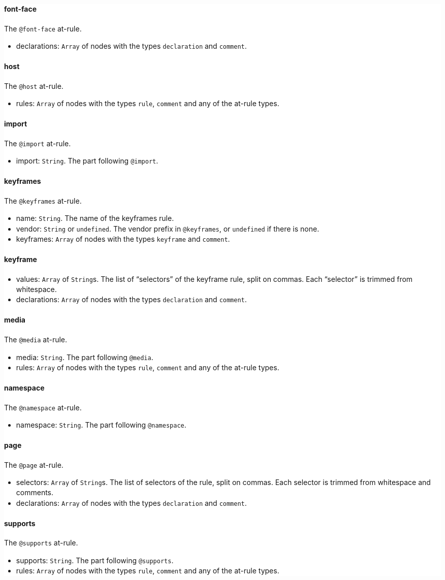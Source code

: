 #### font-face

The `@font-face` at-rule.

-   declarations: `Array` of nodes with the types `declaration` and `comment`.

#### host

The `@host` at-rule.

-   rules: `Array` of nodes with the types `rule`, `comment` and any of the at-rule types.

#### import

The `@import` at-rule.

-   import: `String`. The part following `@import`.

#### keyframes

The `@keyframes` at-rule.

-   name: `String`. The name of the keyframes rule.
-   vendor: `String` or `undefined`. The vendor prefix in `@keyframes`, or `undefined` if there is none.
-   keyframes: `Array` of nodes with the types `keyframe` and `comment`.

#### keyframe

-   values: `Array` of `String`s. The list of “selectors” of the keyframe rule, split on commas. Each “selector” is trimmed from whitespace.
-   declarations: `Array` of nodes with the types `declaration` and `comment`.

#### media

The `@media` at-rule.

-   media: `String`. The part following `@media`.
-   rules: `Array` of nodes with the types `rule`, `comment` and any of the at-rule types.

#### namespace

The `@namespace` at-rule.

-   namespace: `String`. The part following `@namespace`.

#### page

The `@page` at-rule.

-   selectors: `Array` of `String`s. The list of selectors of the rule, split on commas. Each selector is trimmed from whitespace and comments.
-   declarations: `Array` of nodes with the types `declaration` and `comment`.

#### supports

The `@supports` at-rule.

-   supports: `String`. The part following `@supports`.
-   rules: `Array` of nodes with the types `rule`, `comment` and any of the at-rule types.
